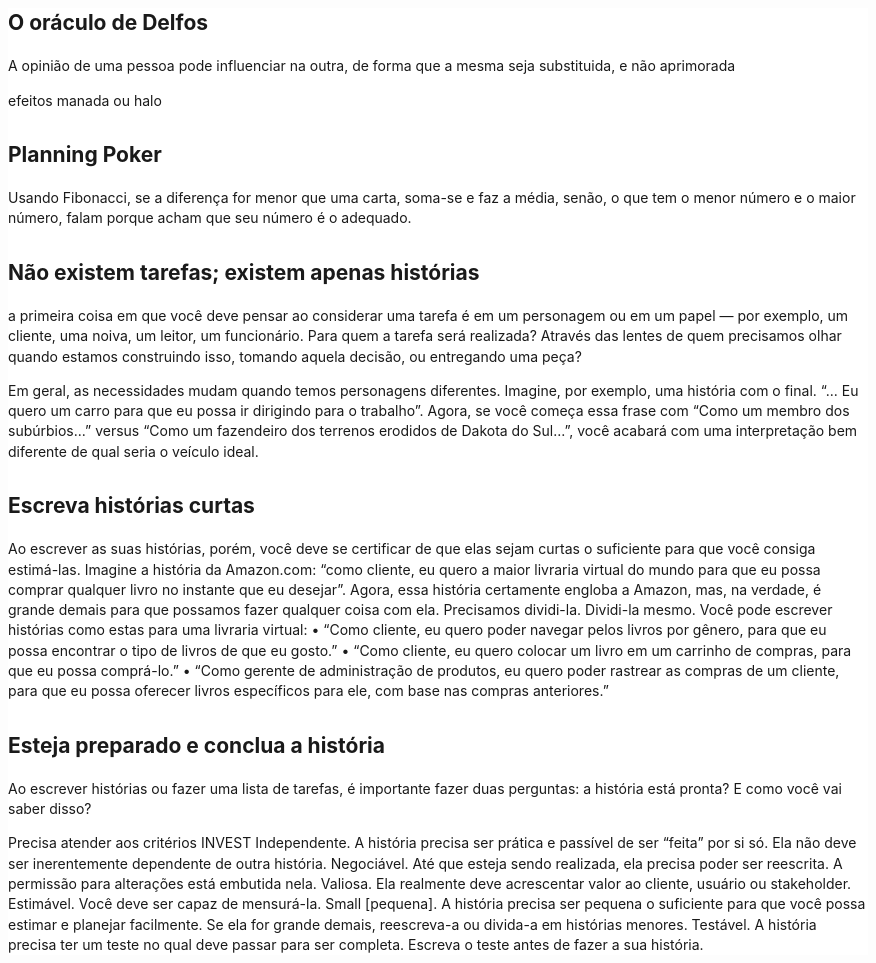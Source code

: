 ## O oráculo de Delfos
A opinião de uma pessoa pode influenciar na outra, de forma que a mesma seja substituida, e não aprimorada

efeitos manada ou halo

## Planning Poker
Usando Fibonacci, se a diferença for menor que uma carta, soma-se e faz a média, senão, o que tem o menor número e o maior número, falam porque acham que seu número é o adequado.

## Não existem tarefas; existem apenas histórias

a primeira coisa em que você deve pensar ao considerar uma tarefa é em um personagem ou em um papel — por exemplo, um cliente, uma noiva, um leitor, um funcionário. Para quem a tarefa será realizada? Através das lentes de quem precisamos olhar quando estamos construindo isso, tomando aquela decisão, ou entregando uma peça? 

Em geral, as necessidades mudam quando temos personagens diferentes. Imagine, por exemplo, uma história com o final. “... Eu quero um carro para que eu possa ir dirigindo para o trabalho”. Agora, se você começa essa frase com “Como um membro dos subúrbios...” versus “Como um fazendeiro dos terrenos erodidos de Dakota do Sul...”, você acabará com uma interpretação bem diferente de qual seria o veículo ideal.

## Escreva histórias curtas

Ao escrever as suas histórias, porém, você deve se certificar de que elas
sejam curtas o suficiente para que você consiga estimá-las. Imagine a história da Amazon.com: “como cliente, eu quero a maior livraria virtual do mundo para que eu possa comprar qualquer livro no instante que eu desejar”. Agora, essa história certamente engloba a Amazon, mas, na verdade, é grande demais para que possamos fazer qualquer coisa com ela. Precisamos dividi-la. Dividi-la mesmo. Você pode escrever histórias como estas para uma livraria virtual:
• “Como cliente, eu quero poder navegar pelos livros por gênero, para que eu possa encontrar o tipo de livros de que eu gosto.” • “Como cliente, eu quero colocar um livro em um carrinho de compras, para que eu possa comprá-lo.” • “Como gerente de administração de produtos, eu quero poder rastrear as compras de um cliente, para que eu possa oferecer livros específicos para ele, com base nas compras anteriores.”


## Esteja preparado e conclua a história
Ao escrever histórias ou fazer uma lista de tarefas, é importante fazer duas perguntas: a história está pronta? E como você vai saber disso? 

Precisa atender aos critérios INVEST
Independente. A história precisa ser prática e passível de ser “feita” por si só. Ela não deve ser inerentemente dependente de outra história. Negociável. Até que esteja sendo realizada, ela precisa poder ser reescrita. A permissão para alterações está embutida nela. Valiosa. Ela realmente deve acrescentar valor ao cliente, usuário ou stakeholder. Estimável. Você deve ser capaz de mensurá-la. Small [pequena]. A história precisa ser pequena o suficiente para que você possa estimar e planejar facilmente. Se ela for grande demais, reescreva-a ou divida-a em histórias menores. Testável. A história precisa ter um teste no qual deve passar para ser completa. Escreva o teste antes de fazer a sua história.
